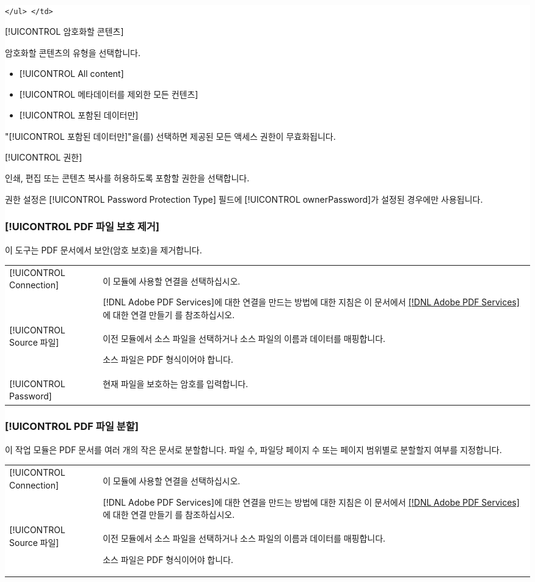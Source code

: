     </ul> </td> 
  </tr> 
  <tr> 
   <td role="rowheader">[!UICONTROL 암호화할 콘텐츠]</td> 
   <td> <p>암호화할 콘텐츠의 유형을 선택합니다.</p> 
    <ul> 
     <li> <p>[!UICONTROL All content]</p> </li> 
     <li> <p>[!UICONTROL 메타데이터를 제외한 모든 컨텐츠]</p> </li> 
     <li> <p>[!UICONTROL 포함된 데이터만] </p> </li> 
    </ul> <p>"[!UICONTROL 포함된 데이터만]"을(를) 선택하면 제공된 모든 액세스 권한이 무효화됩니다.</p> </td> 
  </tr> 
  <tr> 
   <td role="rowheader">[!UICONTROL 권한]</td> 
   <td> <p>인쇄, 편집 또는 콘텐츠 복사를 허용하도록 포함할 권한을 선택합니다.</p> <p>권한 설정은 [!UICONTROL Password Protection Type] 필드에 [!UICONTROL ownerPassword]가 설정된 경우에만 사용됩니다.</p> </td> 
  </tr> 
 </tbody> 
</table>

### [!UICONTROL PDF 파일 보호 제거]

이 도구는 PDF 문서에서 보안(암호 보호)을 제거합니다.

<table style="table-layout:auto"> 
 <col> 
 </col> 
 <col> 
 </col> 
 <tbody> 
  <tr data-mc-conditions=""> 
   <td role="rowheader">[!UICONTROL Connection]</td> 
   <td> <p>이 모듈에 사용할 연결을 선택하십시오.</p> [!DNL Adobe PDF Services]에 대한 연결을 만드는 방법에 대한 지침은 이 문서에서 <a href="#create-a-connection-to-adobe-pdf-services" class="MCXref xref" >[!DNL Adobe PDF Services]</a>에 대한 연결 만들기 를 참조하십시오. </td> 
  </tr> 
  <tr> 
   <td role="rowheader">[!UICONTROL Source 파일]</td> 
   <td> <p>이전 모듈에서 소스 파일을 선택하거나 소스 파일의 이름과 데이터를 매핑합니다.</p> <p>소스 파일은 PDF 형식이어야 합니다.</p> </td> 
  </tr> 
  <tr> 
   <td role="rowheader">[!UICONTROL Password]</td> 
   <td>현재 파일을 보호하는 암호를 입력합니다.</td> 
  </tr> 
 </tbody> 
</table>

### [!UICONTROL PDF 파일 분할]

이 작업 모듈은 PDF 문서를 여러 개의 작은 문서로 분할합니다. 파일 수, 파일당 페이지 수 또는 페이지 범위별로 분할할지 여부를 지정합니다.

<table style="table-layout:auto"> 
 <col> 
 </col> 
 <col> 
 </col> 
 <tbody> 
  <tr data-mc-conditions=""> 
   <td role="rowheader">[!UICONTROL Connection]</td> 
   <td> <p>이 모듈에 사용할 연결을 선택하십시오.</p> [!DNL Adobe PDF Services]에 대한 연결을 만드는 방법에 대한 지침은 이 문서에서 <a href="#create-a-connection-to-adobe-pdf-services" class="MCXref xref" >[!DNL Adobe PDF Services]</a>에 대한 연결 만들기 를 참조하십시오. </td> 
  </tr> 
  <tr> 
   <td role="rowheader">[!UICONTROL Source 파일]</td> 
   <td> <p>이전 모듈에서 소스 파일을 선택하거나 소스 파일의 이름과 데이터를 매핑합니다.</p> <p>소스 파일은 PDF 형식이어야 합니다.</p> </td> 